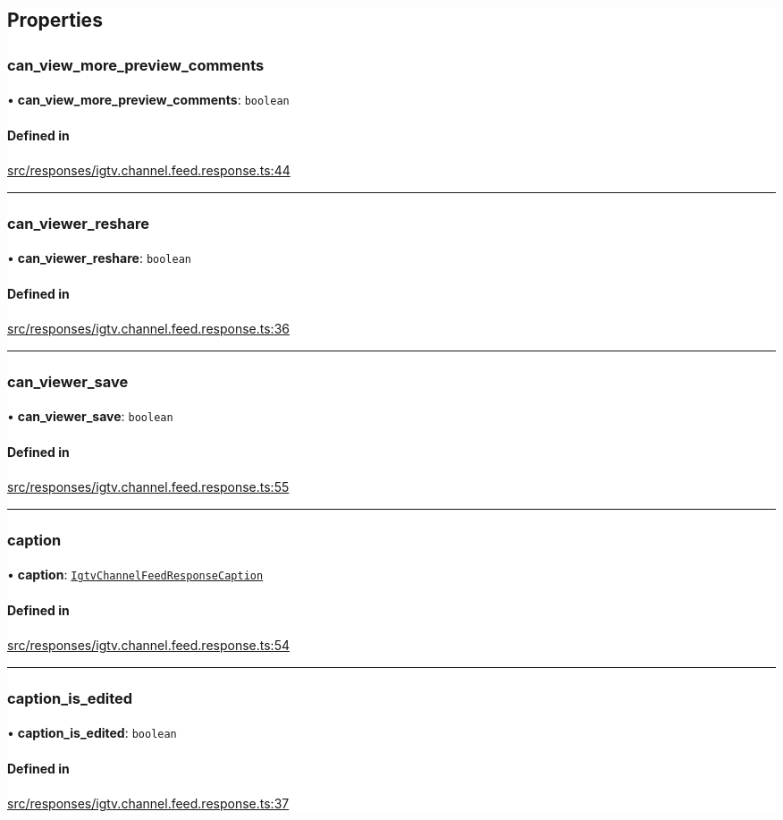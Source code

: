 ## Properties

### can\_view\_more\_preview\_comments

• **can\_view\_more\_preview\_comments**: `boolean`

#### Defined in

[src/responses/igtv.channel.feed.response.ts:44](https://github.com/Nerixyz/instagram-private-api/blob/0e0721c/src/responses/igtv.channel.feed.response.ts#L44)

___

### can\_viewer\_reshare

• **can\_viewer\_reshare**: `boolean`

#### Defined in

[src/responses/igtv.channel.feed.response.ts:36](https://github.com/Nerixyz/instagram-private-api/blob/0e0721c/src/responses/igtv.channel.feed.response.ts#L36)

___

### can\_viewer\_save

• **can\_viewer\_save**: `boolean`

#### Defined in

[src/responses/igtv.channel.feed.response.ts:55](https://github.com/Nerixyz/instagram-private-api/blob/0e0721c/src/responses/igtv.channel.feed.response.ts#L55)

___

### caption

• **caption**: [`IgtvChannelFeedResponseCaption`](IgtvChannelFeedResponseCaption.md)

#### Defined in

[src/responses/igtv.channel.feed.response.ts:54](https://github.com/Nerixyz/instagram-private-api/blob/0e0721c/src/responses/igtv.channel.feed.response.ts#L54)

___

### caption\_is\_edited

• **caption\_is\_edited**: `boolean`

#### Defined in

[src/responses/igtv.channel.feed.response.ts:37](https://github.com/Nerixyz/instagram-private-api/blob/0e0721c/src/responses/igtv.channel.feed.response.ts#L37)

